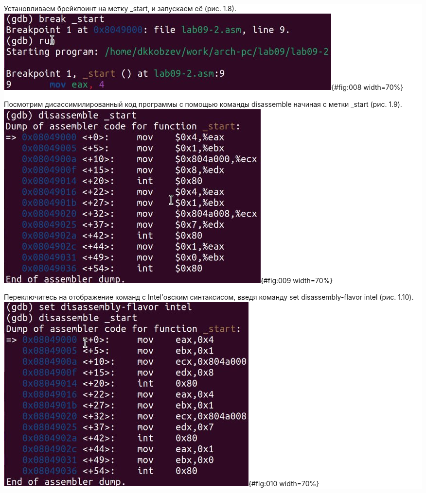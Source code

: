 Установливаем брейкпоинт на метку _start, и запускаем её (рис. 1.8).
![Рис. 1.8: Брейкпоинт.](image/1.8.jpg){#fig:008 width=70%}

Посмотрим дисассимилированный код программы с помощью команды disassemble
начиная с метки _start (рис. 1.9).
![Рис. 1.9: Дисассимилированный код.](image/1.9.jpg){#fig:009 width=70%}

Переключитесь на отображение команд с Intel’овским синтаксисом, введя команду set disassembly-flavor intel (рис. 1.10).
![Рис. 1.10: Дисассимилированный код.](image/1.10.jpg){#fig:010 width=70%}
